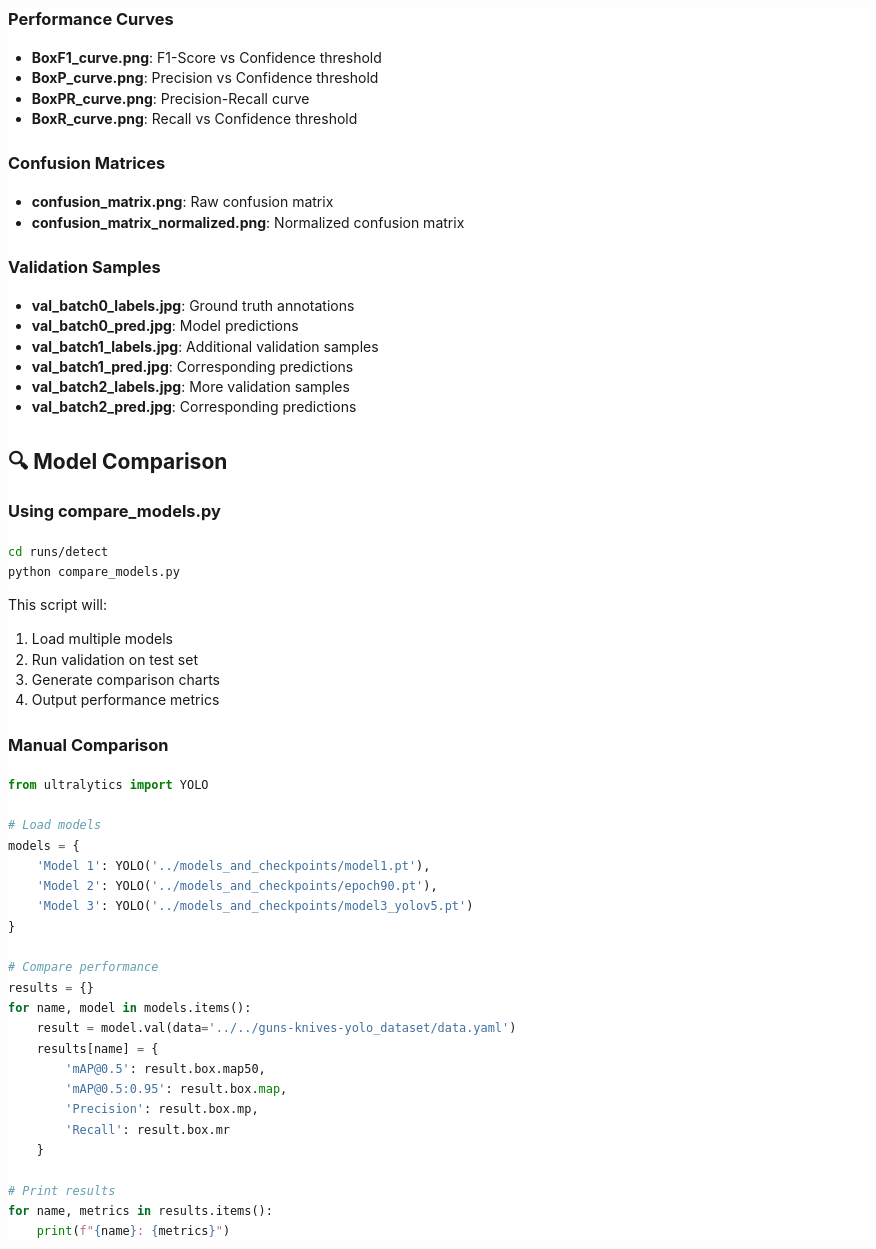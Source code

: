 ### Performance Curves
- **BoxF1_curve.png**: F1-Score vs Confidence threshold
- **BoxP_curve.png**: Precision vs Confidence threshold
- **BoxPR_curve.png**: Precision-Recall curve
- **BoxR_curve.png**: Recall vs Confidence threshold

### Confusion Matrices
- **confusion_matrix.png**: Raw confusion matrix
- **confusion_matrix_normalized.png**: Normalized confusion matrix

### Validation Samples
- **val_batch0_labels.jpg**: Ground truth annotations
- **val_batch0_pred.jpg**: Model predictions
- **val_batch1_labels.jpg**: Additional validation samples
- **val_batch1_pred.jpg**: Corresponding predictions
- **val_batch2_labels.jpg**: More validation samples
- **val_batch2_pred.jpg**: Corresponding predictions

## 🔍 Model Comparison

### Using compare_models.py
```bash
cd runs/detect
python compare_models.py
```

This script will:
1. Load multiple models
2. Run validation on test set
3. Generate comparison charts
4. Output performance metrics

### Manual Comparison
```python
from ultralytics import YOLO

# Load models
models = {
    'Model 1': YOLO('../models_and_checkpoints/model1.pt'),
    'Model 2': YOLO('../models_and_checkpoints/epoch90.pt'),
    'Model 3': YOLO('../models_and_checkpoints/model3_yolov5.pt')
}

# Compare performance
results = {}
for name, model in models.items():
    result = model.val(data='../../guns-knives-yolo_dataset/data.yaml')
    results[name] = {
        'mAP@0.5': result.box.map50,
        'mAP@0.5:0.95': result.box.map,
        'Precision': result.box.mp,
        'Recall': result.box.mr
    }

# Print results
for name, metrics in results.items():
    print(f"{name}: {metrics}")
```
